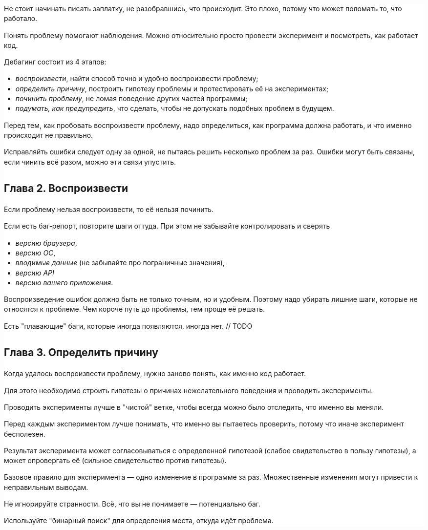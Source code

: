 Не стоит начинать писать заплатку, не разобравшись, что происходит. Это плохо, потому что может поломать то, что работало.

Понять проблему помогают наблюдения. Можно относительно просто провести эксперимент и посмотреть, как работает код.

Дебагинг состоит из 4 этапов:

- _воспроизвести_, найти способ точно и удобно воспроизвести проблему;
- _определить причину_, построить гипотезу проблемы и протестировать её на экспериментах;
- _починить проблему_, не ломая поведение других частей программы;
- _подумать, как предупредить_, что сделать, чтобы не допускать подобных проблем в будущем.

Перед тем, как пробовать воспроизвести проблему, надо определиться, как программа должна работать, и что именно происходит не правильно.

Исправляйть ошибки следует одну за одной, не пытаясь решить несколько проблем за раз. Ошибки могут быть связаны, если чинить всё разом, можно эти связи упустить.

## Глава 2. Воспроизвести

Если проблему нельзя воспроизвести, то её нельзя починить.

Если есть баг‑репорт, повторите шаги оттуда. При этом не забывайте контролировать и сверять

- _версию браузера_,
- _версию ОС_,
- _вводимые данные_ (не забывайте про пограничные значения),
- _версию API_
- _версию вашего приложения_.

Воспроизведение ошибок должно быть не только точным, но и удобным. Поэтому надо убирать лишние шаги, которые не относятся к проблеме. Чем короче путь до проблемы, тем проще её решать.

Есть "плавающие" баги, которые иногда появляются, иногда нет. // TODO

## Глава 3. Определить причину

Когда удалось воспроизвести проблему, нужно заново понять, как именно код работает.

Для этого необходимо строить гипотезы о причинах нежелательного поведения и проводить эксперименты.

Проводить эксперименты лучше в "чистой" ветке, чтобы всегда можно было отследить, что именно вы меняли.

Перед каждым экспериментом лучше понимать, что именно вы пытаетесь проверить, потому что иначе эксперимент бесполезен.

Результат эксперимента может согласовываться с определенной гипотезой (слабое свидетельство в пользу гипотезы), а может опровергать её (сильное свидетельство против гипотезы).

Базовое правило для эксперимента — одно изменение в программе за раз. Множественные изменения могут привести к неправильным выводам.

Не игнорируйте странности. Всё, что вы не понимаете — потенциально баг.

Используйте "бинарный поиск" для определения места, откуда идёт проблема.
